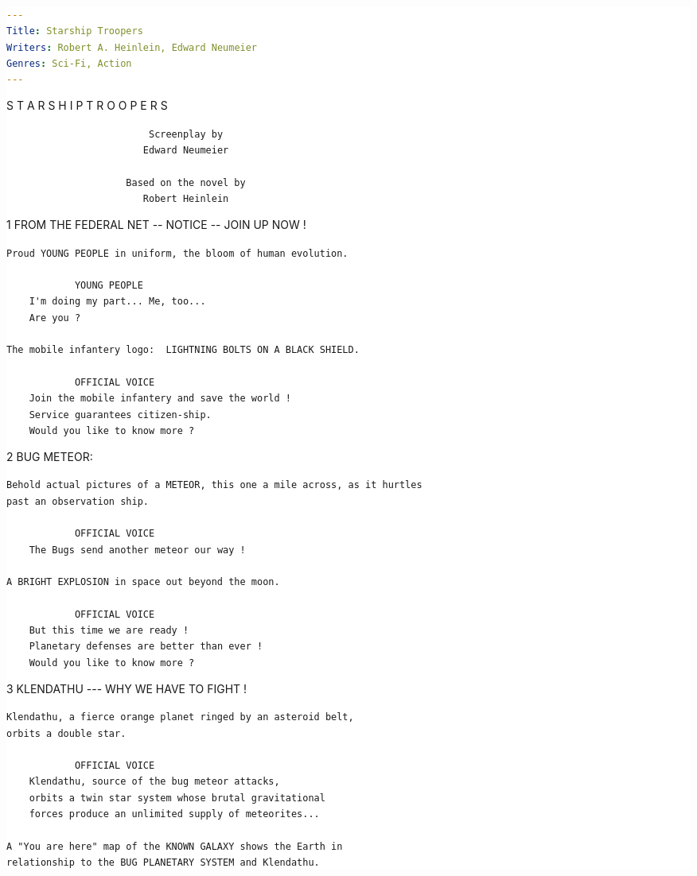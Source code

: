 ```yaml
---
Title: Starship Troopers
Writers: Robert A. Heinlein, Edward Neumeier
Genres: Sci-Fi, Action
---
```


S T A R S H I P   T R O O P E R S

                             Screenplay by
                            Edward Neumeier

                         Based on the novel by
                            Robert Heinlein



1	FROM THE FEDERAL NET -- NOTICE -- JOIN UP NOW !
 
	Proud YOUNG PEOPLE in uniform, the bloom of human evolution.

				YOUNG PEOPLE
		I'm doing my part... Me, too...
		Are you ?

	The mobile infantery logo:	LIGHTNING BOLTS ON A BLACK SHIELD.

				OFFICIAL VOICE
		Join the mobile infantery and save the world !
		Service guarantees citizen-ship.
		Would you like to know more ?

2	BUG METEOR:

	Behold actual pictures of a METEOR, this one a mile across, as it hurtles
	past an observation ship.

				OFFICIAL VOICE
		The Bugs send another meteor our way !

	A BRIGHT EXPLOSION in space out beyond the moon.

				OFFICIAL VOICE
		But this time we are ready !
		Planetary defenses are better than ever !
		Would you like to know more ?

3	KLENDATHU --- WHY WE HAVE TO FIGHT !

	Klendathu, a fierce orange planet ringed by an asteroid belt, 
	orbits a double star.

				OFFICIAL VOICE
		Klendathu, source of the bug meteor attacks,
		orbits a twin star system whose brutal gravitational 
		forces produce an unlimited supply of meteorites...

	A "You are here" map of the KNOWN GALAXY shows the Earth in 
	relationship to the BUG PLANETARY SYSTEM and Klendathu.
